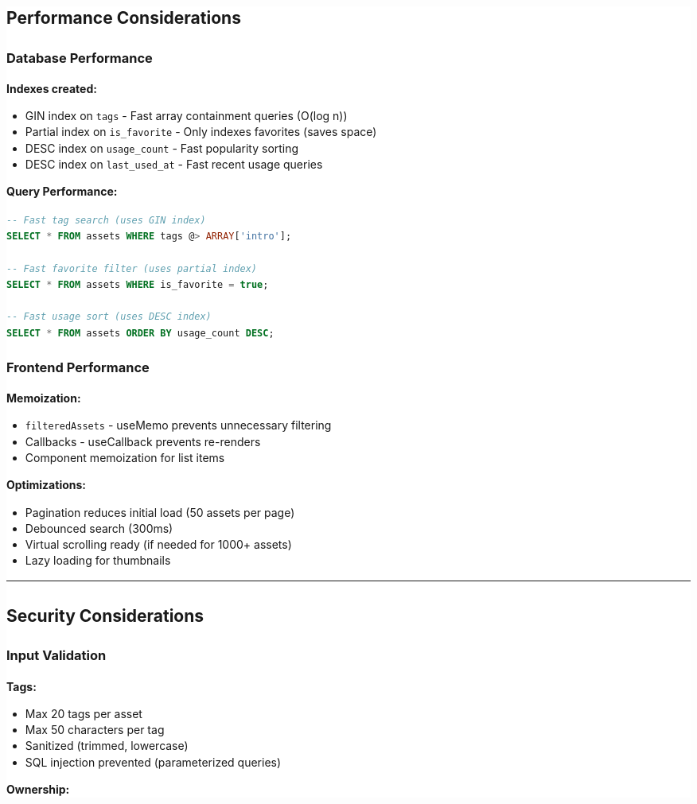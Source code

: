 
## Performance Considerations

### Database Performance

**Indexes created:**

- GIN index on `tags` - Fast array containment queries (O(log n))
- Partial index on `is_favorite` - Only indexes favorites (saves space)
- DESC index on `usage_count` - Fast popularity sorting
- DESC index on `last_used_at` - Fast recent usage queries

**Query Performance:**

```sql
-- Fast tag search (uses GIN index)
SELECT * FROM assets WHERE tags @> ARRAY['intro'];

-- Fast favorite filter (uses partial index)
SELECT * FROM assets WHERE is_favorite = true;

-- Fast usage sort (uses DESC index)
SELECT * FROM assets ORDER BY usage_count DESC;
```

### Frontend Performance

**Memoization:**

- `filteredAssets` - useMemo prevents unnecessary filtering
- Callbacks - useCallback prevents re-renders
- Component memoization for list items

**Optimizations:**

- Pagination reduces initial load (50 assets per page)
- Debounced search (300ms)
- Virtual scrolling ready (if needed for 1000+ assets)
- Lazy loading for thumbnails

---

## Security Considerations

### Input Validation

**Tags:**

- Max 20 tags per asset
- Max 50 characters per tag
- Sanitized (trimmed, lowercase)
- SQL injection prevented (parameterized queries)

**Ownership:**
